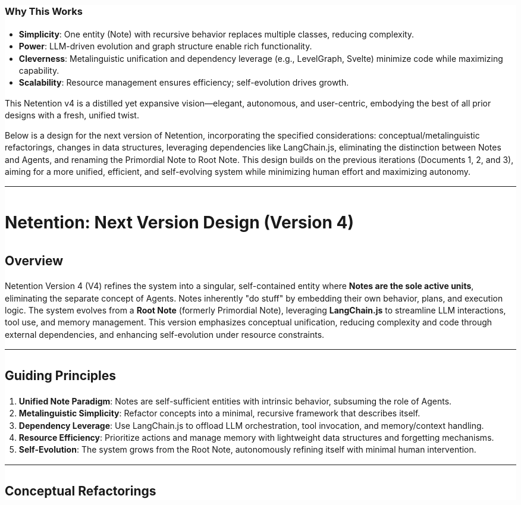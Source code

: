 
### **Why This Works**

- **Simplicity**: One entity (Note) with recursive behavior replaces multiple classes, reducing complexity.  
- **Power**: LLM-driven evolution and graph structure enable rich functionality.  
- **Cleverness**: Metalinguistic unification and dependency leverage (e.g., LevelGraph, Svelte) minimize code while maximizing capability.  
- **Scalability**: Resource management ensures efficiency; self-evolution drives growth.

This Netention v4 is a distilled yet expansive vision—elegant, autonomous, and user-centric, embodying the best of all prior designs with a fresh, unified twist.

Below is a design for the next version of Netention, incorporating the specified considerations: conceptual/metalinguistic refactorings, changes in data structures, leveraging dependencies like LangChain.js, eliminating the distinction between Notes and Agents, and renaming the Primordial Note to Root Note. This design builds on the previous iterations (Documents 1, 2, and 3), aiming for a more unified, efficient, and self-evolving system while minimizing human effort and maximizing autonomy.

---

# **Netention: Next Version Design (Version 4\)**

## **Overview**

Netention Version 4 (V4) refines the system into a singular, self-contained entity where **Notes are the sole active units**, eliminating the separate concept of Agents. Notes inherently "do stuff" by embedding their own behavior, plans, and execution logic. The system evolves from a **Root Note** (formerly Primordial Note), leveraging **LangChain.js** to streamline LLM interactions, tool use, and memory management. This version emphasizes conceptual unification, reducing complexity and code through external dependencies, and enhancing self-evolution under resource constraints.

---

## **Guiding Principles**

1. **Unified Note Paradigm**: Notes are self-sufficient entities with intrinsic behavior, subsuming the role of Agents.  
2. **Metalinguistic Simplicity**: Refactor concepts into a minimal, recursive framework that describes itself.  
3. **Dependency Leverage**: Use LangChain.js to offload LLM orchestration, tool invocation, and memory/context handling.  
4. **Resource Efficiency**: Prioritize actions and manage memory with lightweight data structures and forgetting mechanisms.  
5. **Self-Evolution**: The system grows from the Root Note, autonomously refining itself with minimal human intervention.

---

## **Conceptual Refactorings**
